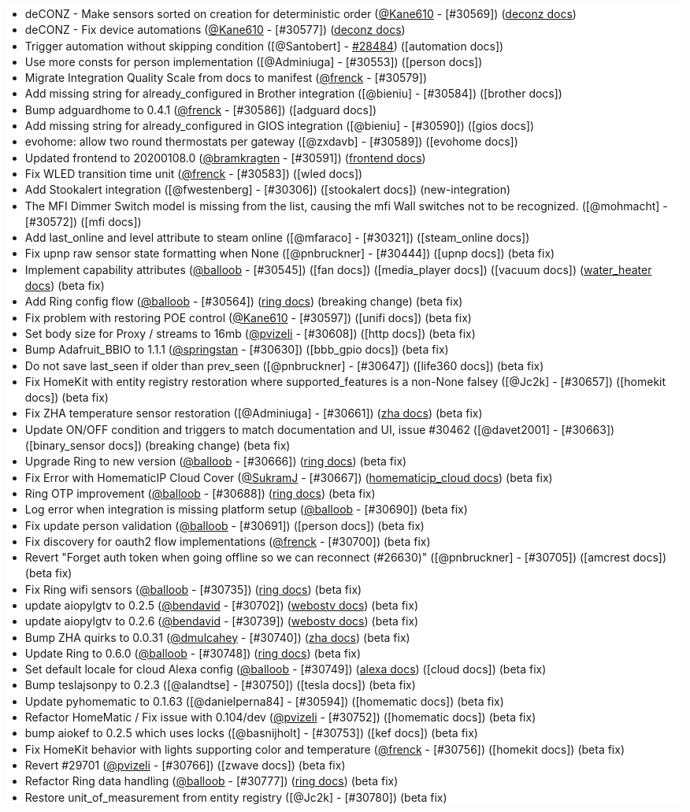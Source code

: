 - deCONZ - Make sensors sorted on creation for deterministic order ([@Kane610] - [#30569]) ([deconz docs])
- deCONZ - Fix device automations ([@Kane610] - [#30577]) ([deconz docs])
- Trigger automation without skipping condition ([@Santobert] - [#28484]) ([automation docs])
- Use more consts for person implementation ([@Adminiuga] - [#30553]) ([person docs])
- Migrate Integration Quality Scale from docs to manifest ([@frenck] - [#30579])
- Add missing string for already_configured in Brother integration ([@bieniu] - [#30584]) ([brother docs])
- Bump adguardhome to 0.4.1 ([@frenck] - [#30586]) ([adguard docs])
- Add missing string for already_configured in GIOS integration ([@bieniu] - [#30590]) ([gios docs])
- evohome: allow two round thermostats per gateway ([@zxdavb] - [#30589]) ([evohome docs])
- Updated frontend to 20200108.0 ([@bramkragten] - [#30591]) ([frontend docs])
- Fix WLED transition time unit ([@frenck] - [#30583]) ([wled docs])
- Add Stookalert integration ([@fwestenberg] - [#30306]) ([stookalert docs]) (new-integration)
- The MFI Dimmer Switch model is missing from the list, causing the mfi Wall switches not to be recognized. ([@mohmacht] - [#30572]) ([mfi docs])
- Add last_online and level attribute to steam online ([@mfaraco] - [#30321]) ([steam_online docs])
- Fix upnp raw sensor state formatting when None ([@pnbruckner] - [#30444]) ([upnp docs]) (beta fix)
- Implement capability attributes ([@balloob] - [#30545]) ([fan docs]) ([media_player docs]) ([vacuum docs]) ([water_heater docs]) (beta fix)
- Add Ring config flow ([@balloob] - [#30564]) ([ring docs]) (breaking change) (beta fix)
- Fix problem with restoring POE control ([@Kane610] - [#30597]) ([unifi docs]) (beta fix)
- Set body size for Proxy / streams to 16mb ([@pvizeli] - [#30608]) ([http docs]) (beta fix)
- Bump Adafruit_BBIO to 1.1.1 ([@springstan] - [#30630]) ([bbb_gpio docs]) (beta fix)
- Do not save last_seen if older than prev_seen ([@pnbruckner] - [#30647]) ([life360 docs]) (beta fix)
- Fix HomeKit with entity registry restoration where supported_features is a non-None falsey ([@Jc2k] - [#30657]) ([homekit docs]) (beta fix)
- Fix ZHA temperature sensor restoration ([@Adminiuga] - [#30661]) ([zha docs]) (beta fix)
- Update ON/OFF condition and triggers to match documentation and UI, issue #30462 ([@davet2001] - [#30663]) ([binary_sensor docs]) (breaking change) (beta fix)
- Upgrade Ring to new version ([@balloob] - [#30666]) ([ring docs]) (beta fix)
- Fix Error with HomematicIP Cloud Cover ([@SukramJ] - [#30667]) ([homematicip_cloud docs]) (beta fix)
- Ring OTP improvement ([@balloob] - [#30688]) ([ring docs]) (beta fix)
- Log error when integration is missing platform setup ([@balloob] - [#30690]) (beta fix)
- Fix update person validation ([@balloob] - [#30691]) ([person docs]) (beta fix)
- Fix discovery for oauth2 flow implementations ([@frenck] - [#30700]) (beta fix)
- Revert "Forget auth token when going offline so we can reconnect (#26630)" ([@pnbruckner] - [#30705]) ([amcrest docs]) (beta fix)
- Fix Ring wifi sensors ([@balloob] - [#30735]) ([ring docs]) (beta fix)
- update aiopylgtv to 0.2.5 ([@bendavid] - [#30702]) ([webostv docs]) (beta fix)
- update aiopylgtv to 0.2.6 ([@bendavid] - [#30739]) ([webostv docs]) (beta fix)
- Bump ZHA quirks to 0.0.31 ([@dmulcahey] - [#30740]) ([zha docs]) (beta fix)
- Update Ring to 0.6.0 ([@balloob] - [#30748]) ([ring docs]) (beta fix)
- Set default locale for cloud Alexa config ([@balloob] - [#30749]) ([alexa docs]) ([cloud docs]) (beta fix)
- Bump teslajsonpy to 0.2.3 ([@alandtse] - [#30750]) ([tesla docs]) (beta fix)
- Update pyhomematic to 0.1.63 ([@danielperna84] - [#30594]) ([homematic docs]) (beta fix)
- Refactor HomeMatic / Fix issue with 0.104/dev ([@pvizeli] - [#30752]) ([homematic docs]) (beta fix)
- bump aiokef to 0.2.5 which uses locks ([@basnijholt] - [#30753]) ([kef docs]) (beta fix)
- Fix HomeKit behavior with lights supporting color and temperature ([@frenck] - [#30756]) ([homekit docs]) (beta fix)
- Revert #29701 ([@pvizeli] - [#30766]) ([zwave docs]) (beta fix)
- Refactor Ring data handling ([@balloob] - [#30777]) ([ring docs]) (beta fix)
- Restore unit_of_measurement from entity registry ([@Jc2k] - [#30780]) (beta fix)


[#30791]: https://github.com/OpenPeerPower/Open-Peer-Power/pull/30791
[#30797]: https://github.com/OpenPeerPower/Open-Peer-Power/pull/30797
[#30803]: https://github.com/OpenPeerPower/Open-Peer-Power/pull/30803
[#30810]: https://github.com/OpenPeerPower/Open-Peer-Power/pull/30810
[#30822]: https://github.com/OpenPeerPower/Open-Peer-Power/pull/30822
[#30825]: https://github.com/OpenPeerPower/Open-Peer-Power/pull/30825
[#30828]: https://github.com/OpenPeerPower/Open-Peer-Power/pull/30828
[#30836]: https://github.com/OpenPeerPower/Open-Peer-Power/pull/30836
[#30846]: https://github.com/OpenPeerPower/Open-Peer-Power/pull/30846
[#30849]: https://github.com/OpenPeerPower/Open-Peer-Power/pull/30849
[#30850]: https://github.com/OpenPeerPower/Open-Peer-Power/pull/30850
[@Quentame]: https://github.com/Quentame
[@bachya]: https://github.com/bachya
[@balloob]: https://github.com/balloob
[@bendavid]: https://github.com/bendavid
[@frenck]: https://github.com/frenck
[@jdeluyck]: https://github.com/jdeluyck
[@peroyvind]: https://github.com/peroyvind
[@pvizeli]: https://github.com/pvizeli
[@springstan]: https://github.com/springstan
[ambient_station docs]: /integrations/ambient_station/
[emulated_roku docs]: /integrations/emulated_roku/
[hue docs]: /integrations/hue/
[icloud docs]: /integrations/icloud/
[mikrotik docs]: /integrations/mikrotik/
[mpd docs]: /integrations/mpd/
[msteams docs]: /integrations/msteams/
[webostv docs]: /integrations/webostv/
[#30803]: https://github.com/OpenPeerPower/Open-Peer-Power/pull/30803
[#30889]: https://github.com/OpenPeerPower/Open-Peer-Power/pull/30889
[#30903]: https://github.com/OpenPeerPower/Open-Peer-Power/pull/30903
[#30904]: https://github.com/OpenPeerPower/Open-Peer-Power/pull/30904
[#30911]: https://github.com/OpenPeerPower/Open-Peer-Power/pull/30911
[#30919]: https://github.com/OpenPeerPower/Open-Peer-Power/pull/30919
[#30920]: https://github.com/OpenPeerPower/Open-Peer-Power/pull/30920
[#30921]: https://github.com/OpenPeerPower/Open-Peer-Power/pull/30921
[#30924]: https://github.com/OpenPeerPower/Open-Peer-Power/pull/30924
[@Kane610]: https://github.com/Kane610
[@SukramJ]: https://github.com/SukramJ
[@balloob]: https://github.com/balloob
[@bramkragten]: https://github.com/bramkragten
[@dmulcahey]: https://github.com/dmulcahey
[@frenck]: https://github.com/frenck
[@ochlocracy]: https://github.com/ochlocracy
[alexa docs]: /integrations/alexa/
[deconz docs]: /integrations/deconz/
[frontend docs]: /integrations/frontend/
[homematicip_cloud docs]: /integrations/homematicip_cloud/
[hue docs]: /integrations/hue/
[ring docs]: /integrations/ring/
[zha docs]: /integrations/zha/
[#30960]: https://github.com/OpenPeerPower/Open-Peer-Power/pull/30960
[#30974]: https://github.com/OpenPeerPower/Open-Peer-Power/pull/30974
[#30975]: https://github.com/OpenPeerPower/Open-Peer-Power/pull/30975
[#30993]: https://github.com/OpenPeerPower/Open-Peer-Power/pull/30993
[#31015]: https://github.com/OpenPeerPower/Open-Peer-Power/pull/31015
[@JeffLIrion]: https://github.com/JeffLIrion
[@balloob]: https://github.com/balloob
[@frenck]: https://github.com/frenck
[@jdeluyck]: https://github.com/jdeluyck
[@steve-gombos]: https://github.com/steve-gombos
[deconz docs]: /integrations/deconz/
[emulated_roku docs]: /integrations/emulated_roku/
[ring docs]: /integrations/ring/
[water_heater docs]: /integrations/water_heater/
[#23789]: https://github.com/OpenPeerPower/Open-Peer-Power/pull/23789
[#24426]: https://github.com/OpenPeerPower/Open-Peer-Power/pull/24426
[#25364]: https://github.com/OpenPeerPower/Open-Peer-Power/pull/25364
[#26650]: https://github.com/OpenPeerPower/Open-Peer-Power/pull/26650
[#27453]: https://github.com/OpenPeerPower/Open-Peer-Power/pull/27453
[#27569]: https://github.com/OpenPeerPower/Open-Peer-Power/pull/27569
[#27692]: https://github.com/OpenPeerPower/Open-Peer-Power/pull/27692
[#27867]: https://github.com/OpenPeerPower/Open-Peer-Power/pull/27867
[#27920]: https://github.com/OpenPeerPower/Open-Peer-Power/pull/27920
[#27964]: https://github.com/OpenPeerPower/Open-Peer-Power/pull/27964
[#28155]: https://github.com/OpenPeerPower/Open-Peer-Power/pull/28155
[#28197]: https://github.com/OpenPeerPower/Open-Peer-Power/pull/28197
[#28276]: https://github.com/OpenPeerPower/Open-Peer-Power/pull/28276
[#28340]: https://github.com/OpenPeerPower/Open-Peer-Power/pull/28340
[#28484]: https://github.com/OpenPeerPower/Open-Peer-Power/pull/28484
[#28537]: https://github.com/OpenPeerPower/Open-Peer-Power/pull/28537
[#28579]: https://github.com/OpenPeerPower/Open-Peer-Power/pull/28579
[#28652]: https://github.com/OpenPeerPower/Open-Peer-Power/pull/28652
[#28671]: https://github.com/OpenPeerPower/Open-Peer-Power/pull/28671
[#28719]: https://github.com/OpenPeerPower/Open-Peer-Power/pull/28719
[#28744]: https://github.com/OpenPeerPower/Open-Peer-Power/pull/28744
[#28837]: https://github.com/OpenPeerPower/Open-Peer-Power/pull/28837
[#28959]: https://github.com/OpenPeerPower/Open-Peer-Power/pull/28959
[#28968]: https://github.com/OpenPeerPower/Open-Peer-Power/pull/28968
[#28975]: https://github.com/OpenPeerPower/Open-Peer-Power/pull/28975
[#29223]: https://github.com/OpenPeerPower/Open-Peer-Power/pull/29223
[#29244]: https://github.com/OpenPeerPower/Open-Peer-Power/pull/29244
[#29246]: https://github.com/OpenPeerPower/Open-Peer-Power/pull/29246
[#29295]: https://github.com/OpenPeerPower/Open-Peer-Power/pull/29295
[#29296]: https://github.com/OpenPeerPower/Open-Peer-Power/pull/29296
[#29374]: https://github.com/OpenPeerPower/Open-Peer-Power/pull/29374
[#29377]: https://github.com/OpenPeerPower/Open-Peer-Power/pull/29377
[#29379]: https://github.com/OpenPeerPower/Open-Peer-Power/pull/29379
[#29439]: https://github.com/OpenPeerPower/Open-Peer-Power/pull/29439
[#29465]: https://github.com/OpenPeerPower/Open-Peer-Power/pull/29465
[#29485]: https://github.com/OpenPeerPower/Open-Peer-Power/pull/29485
[#29487]: https://github.com/OpenPeerPower/Open-Peer-Power/pull/29487
[#29494]: https://github.com/OpenPeerPower/Open-Peer-Power/pull/29494
[#29497]: https://github.com/OpenPeerPower/Open-Peer-Power/pull/29497
[#29498]: https://github.com/OpenPeerPower/Open-Peer-Power/pull/29498
[#29499]: https://github.com/OpenPeerPower/Open-Peer-Power/pull/29499
[#29500]: https://github.com/OpenPeerPower/Open-Peer-Power/pull/29500
[#29501]: https://github.com/OpenPeerPower/Open-Peer-Power/pull/29501
[#29504]: https://github.com/OpenPeerPower/Open-Peer-Power/pull/29504
[#29506]: https://github.com/OpenPeerPower/Open-Peer-Power/pull/29506
[#29507]: https://github.com/OpenPeerPower/Open-Peer-Power/pull/29507
[#29508]: https://github.com/OpenPeerPower/Open-Peer-Power/pull/29508
[#29509]: https://github.com/OpenPeerPower/Open-Peer-Power/pull/29509
[#29510]: https://github.com/OpenPeerPower/Open-Peer-Power/pull/29510
[#29511]: https://github.com/OpenPeerPower/Open-Peer-Power/pull/29511
[#29513]: https://github.com/OpenPeerPower/Open-Peer-Power/pull/29513
[#29514]: https://github.com/OpenPeerPower/Open-Peer-Power/pull/29514
[#29515]: https://github.com/OpenPeerPower/Open-Peer-Power/pull/29515
[#29516]: https://github.com/OpenPeerPower/Open-Peer-Power/pull/29516
[#29517]: https://github.com/OpenPeerPower/Open-Peer-Power/pull/29517
[#29518]: https://github.com/OpenPeerPower/Open-Peer-Power/pull/29518
[#29520]: https://github.com/OpenPeerPower/Open-Peer-Power/pull/29520
[#29523]: https://github.com/OpenPeerPower/Open-Peer-Power/pull/29523
[#29525]: https://github.com/OpenPeerPower/Open-Peer-Power/pull/29525
[#29527]: https://github.com/OpenPeerPower/Open-Peer-Power/pull/29527
[#29530]: https://github.com/OpenPeerPower/Open-Peer-Power/pull/29530
[#29534]: https://github.com/OpenPeerPower/Open-Peer-Power/pull/29534
[#29535]: https://github.com/OpenPeerPower/Open-Peer-Power/pull/29535
[#29537]: https://github.com/OpenPeerPower/Open-Peer-Power/pull/29537
[#29538]: https://github.com/OpenPeerPower/Open-Peer-Power/pull/29538
[#29539]: https://github.com/OpenPeerPower/Open-Peer-Power/pull/29539
[#29540]: https://github.com/OpenPeerPower/Open-Peer-Power/pull/29540
[#29541]: https://github.com/OpenPeerPower/Open-Peer-Power/pull/29541
[#29542]: https://github.com/OpenPeerPower/Open-Peer-Power/pull/29542
[#29543]: https://github.com/OpenPeerPower/Open-Peer-Power/pull/29543
[#29544]: https://github.com/OpenPeerPower/Open-Peer-Power/pull/29544
[#29545]: https://github.com/OpenPeerPower/Open-Peer-Power/pull/29545
[#29546]: https://github.com/OpenPeerPower/Open-Peer-Power/pull/29546
[#29547]: https://github.com/OpenPeerPower/Open-Peer-Power/pull/29547
[#29548]: https://github.com/OpenPeerPower/Open-Peer-Power/pull/29548
[#29550]: https://github.com/OpenPeerPower/Open-Peer-Power/pull/29550
[#29552]: https://github.com/OpenPeerPower/Open-Peer-Power/pull/29552
[#29553]: https://github.com/OpenPeerPower/Open-Peer-Power/pull/29553
[#29555]: https://github.com/OpenPeerPower/Open-Peer-Power/pull/29555
[#29556]: https://github.com/OpenPeerPower/Open-Peer-Power/pull/29556
[#29557]: https://github.com/OpenPeerPower/Open-Peer-Power/pull/29557
[#29558]: https://github.com/OpenPeerPower/Open-Peer-Power/pull/29558
[#29560]: https://github.com/OpenPeerPower/Open-Peer-Power/pull/29560
[#29561]: https://github.com/OpenPeerPower/Open-Peer-Power/pull/29561
[#29562]: https://github.com/OpenPeerPower/Open-Peer-Power/pull/29562
[#29564]: https://github.com/OpenPeerPower/Open-Peer-Power/pull/29564
[#29566]: https://github.com/OpenPeerPower/Open-Peer-Power/pull/29566
[#29571]: https://github.com/OpenPeerPower/Open-Peer-Power/pull/29571
[#29573]: https://github.com/OpenPeerPower/Open-Peer-Power/pull/29573
[#29575]: https://github.com/OpenPeerPower/Open-Peer-Power/pull/29575
[#29579]: https://github.com/OpenPeerPower/Open-Peer-Power/pull/29579
[#29581]: https://github.com/OpenPeerPower/Open-Peer-Power/pull/29581
[#29582]: https://github.com/OpenPeerPower/Open-Peer-Power/pull/29582
[#29584]: https://github.com/OpenPeerPower/Open-Peer-Power/pull/29584
[#29586]: https://github.com/OpenPeerPower/Open-Peer-Power/pull/29586
[#29592]: https://github.com/OpenPeerPower/Open-Peer-Power/pull/29592
[#29594]: https://github.com/OpenPeerPower/Open-Peer-Power/pull/29594
[#29597]: https://github.com/OpenPeerPower/Open-Peer-Power/pull/29597
[#29598]: https://github.com/OpenPeerPower/Open-Peer-Power/pull/29598
[#29601]: https://github.com/OpenPeerPower/Open-Peer-Power/pull/29601
[#29607]: https://github.com/OpenPeerPower/Open-Peer-Power/pull/29607
[#29608]: https://github.com/OpenPeerPower/Open-Peer-Power/pull/29608
[#29609]: https://github.com/OpenPeerPower/Open-Peer-Power/pull/29609
[#29610]: https://github.com/OpenPeerPower/Open-Peer-Power/pull/29610
[#29611]: https://github.com/OpenPeerPower/Open-Peer-Power/pull/29611
[#29612]: https://github.com/OpenPeerPower/Open-Peer-Power/pull/29612
[#29613]: https://github.com/OpenPeerPower/Open-Peer-Power/pull/29613
[#29614]: https://github.com/OpenPeerPower/Open-Peer-Power/pull/29614
[#29615]: https://github.com/OpenPeerPower/Open-Peer-Power/pull/29615
[#29616]: https://github.com/OpenPeerPower/Open-Peer-Power/pull/29616
[#29617]: https://github.com/OpenPeerPower/Open-Peer-Power/pull/29617
[#29618]: https://github.com/OpenPeerPower/Open-Peer-Power/pull/29618
[#29619]: https://github.com/OpenPeerPower/Open-Peer-Power/pull/29619
[#29620]: https://github.com/OpenPeerPower/Open-Peer-Power/pull/29620
